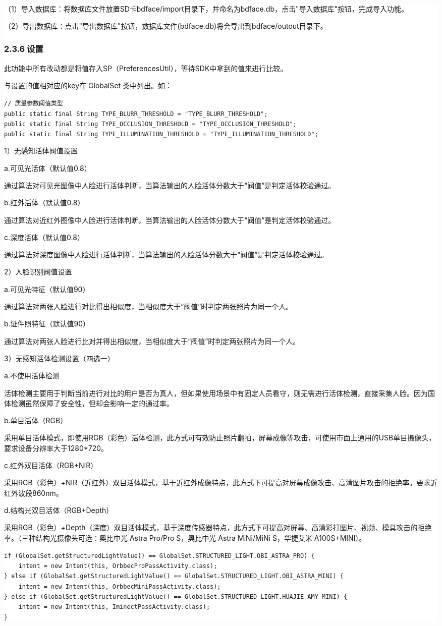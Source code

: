 （1）导入数据库：将数据库文件放置SD卡bdface/import目录下，并命名为bdface.db，点击"导入数据库"按钮，完成导入功能。

（2）导出数据库：点击"导出数据库"按钮，数据库文件(bdface.db)将会导出到bdface/outout目录下。

### 2.3.6 设置

此功能中所有改动都是将值存入SP（PreferencesUtil），等待SDK中拿到的值来进行比较。

与设置的值相对应的key在 GlobalSet 类中列出。如：

```
// 质量参数阈值类型
public static final String TYPE_BLURR_THRESHOLD = "TYPE_BLURR_THRESHOLD";
public static final String TYPE_OCCLUSION_THRESHOLD = "TYPE_OCCLUSION_THRESHOLD";
public static final String TYPE_ILLUMINATION_THRESHOLD = "TYPE_ILLUMINATION_THRESHOLD";
```

1）无感知活体阀值设置

a.可见光活体（默认值0.8）

通过算法对可见光图像中人脸进行活体判断，当算法输出的人脸活体分数大于“阀值”是判定活体校验通过。

b.红外活体（默认值0.8）

通过算法对近红外图像中人脸进行活体判断，当算法输出的人脸活体分数大于“阀值”是判定活体校验通过。

c.深度活体（默认值0.8）

通过算法对深度图像中人脸进行活体判断，当算法输出的人脸活体分数大于“阀值”是判定活体校验通过。

2）人脸识别阀值设置

a.可见光特征（默认值90）

通过算法对两张人脸进行对比得出相似度，当相似度大于“阀值”时判定两张照片为同一个人。

b.证件照特征（默认值90）

通过算法对两张人脸进行比对并得出相似度，当相似度大于“阀值”时判定两张照片为同一个人。

3）无感知活体检测设置（四选一）

a.不使用活体检测

活体检测主要用于判断当前进行对比的用户是否为真人，但如果使用场景中有固定人员看守，则无需进行活体检测，直接采集人脸。因为国体检测虽然保障了安全性，但却会影响一定的通过率。

b.单目活体（RGB）

采用单目活体模式，即使用RGB（彩色）活体检测，此方式可有效防止照片翻拍，屏幕成像等攻击，可使用市面上通用的USB单目摄像头，要求设备分辨率大于1280*720。

c.红外双目活体（RGB+NIR）

采用RGB（彩色）+NIR（近红外）双目活体模式，基于近红外成像特点，此方式下可提高对屏幕成像攻击、高清图片攻击的拒绝率。要求近红外波段860nm。

d.结构光双目活体（RGB+Depth）

采用RGB（彩色）+Depth（深度）双目活体模式，基于深度传感器特点，此方式下可提高对屏幕、高清彩打图片、视频、模具攻击的拒绝率。（三种结构光摄像头可选：奥比中光 Astra Pro/Pro S，奥比中光 Astra MiNi/MiNi S，华捷艾米 A100S+MINI）。

```
if (GlobalSet.getStructuredLightValue() == GlobalSet.STRUCTURED_LIGHT.OBI_ASTRA_PRO) {
    intent = new Intent(this, OrbbecProPassActivity.class);
} else if (GlobalSet.getStructuredLightValue() == GlobalSet.STRUCTURED_LIGHT.OBI_ASTRA_MINI) {
    intent = new Intent(this, OrbbecMiniPassActivity.class);
} else if (GlobalSet.getStructuredLightValue() == GlobalSet.STRUCTURED_LIGHT.HUAJIE_AMY_MINI) {
    intent = new Intent(this, IminectPassActivity.class);
}
```
